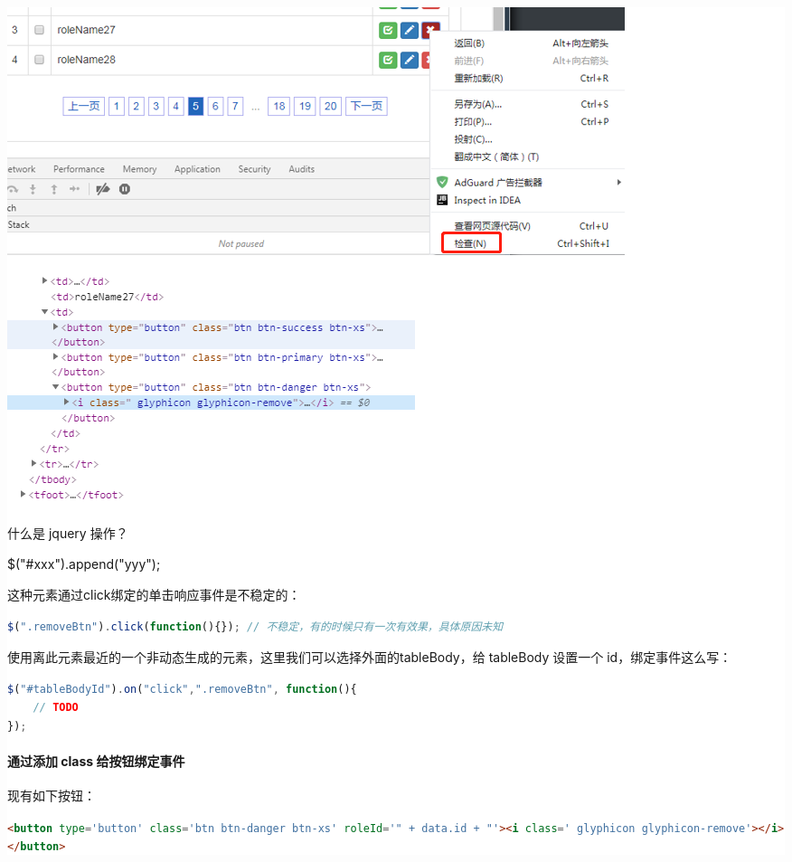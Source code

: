 ![image-20200218161427565](工作中获取到的一些经验.assets/image-20200218161427565.png)

![image-20200218161537476](工作中获取到的一些经验.assets/image-20200218161537476.png)

什么是 jquery 操作？

$("#xxx").append("<tr><td>yyy</td></tr>");

这种元素通过click绑定的单击响应事件是不稳定的：

```javascript
$(".removeBtn").click(function(){}); // 不稳定，有的时候只有一次有效果，具体原因未知
```

使用离此元素最近的一个非动态生成的元素，这里我们可以选择外面的tableBody，给 tableBody 设置一个 id，绑定事件这么写：

```javascript
$("#tableBodyId").on("click",".removeBtn", function(){
    // TODO
});
```

#### 通过添加 class 给按钮绑定事件

现有如下按钮：

```html
<button type='button' class='btn btn-danger btn-xs' roleId='" + data.id + "'><i class=' glyphicon glyphicon-remove'></i></button>
```
